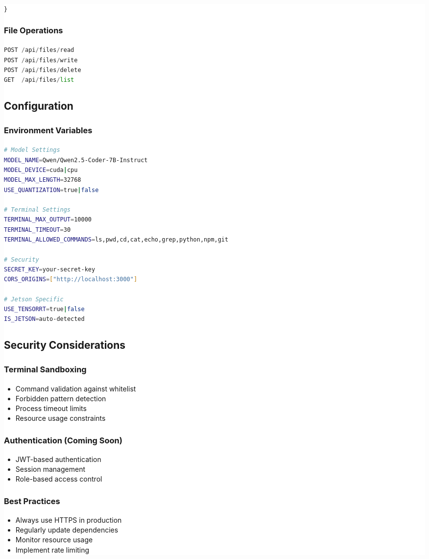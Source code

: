 ```python
}
```

### File Operations
```python
POST /api/files/read
POST /api/files/write
POST /api/files/delete
GET  /api/files/list
```

## Configuration

### Environment Variables
```bash
# Model Settings
MODEL_NAME=Qwen/Qwen2.5-Coder-7B-Instruct
MODEL_DEVICE=cuda|cpu
MODEL_MAX_LENGTH=32768
USE_QUANTIZATION=true|false

# Terminal Settings
TERMINAL_MAX_OUTPUT=10000
TERMINAL_TIMEOUT=30
TERMINAL_ALLOWED_COMMANDS=ls,pwd,cd,cat,echo,grep,python,npm,git

# Security
SECRET_KEY=your-secret-key
CORS_ORIGINS=["http://localhost:3000"]

# Jetson Specific
USE_TENSORRT=true|false
IS_JETSON=auto-detected
```

## Security Considerations

### Terminal Sandboxing
- Command validation against whitelist
- Forbidden pattern detection
- Process timeout limits
- Resource usage constraints

### Authentication (Coming Soon)
- JWT-based authentication
- Session management
- Role-based access control

### Best Practices
- Always use HTTPS in production
- Regularly update dependencies
- Monitor resource usage
- Implement rate limiting
